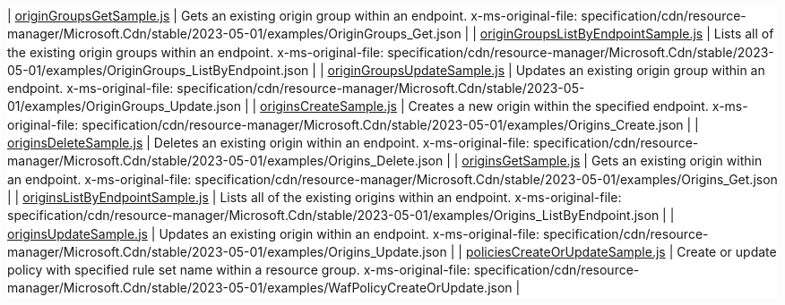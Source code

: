 | [originGroupsGetSample.js][origingroupsgetsample]                                                   | Gets an existing origin group within an endpoint. x-ms-original-file: specification/cdn/resource-manager/Microsoft.Cdn/stable/2023-05-01/examples/OriginGroups_Get.json                                                                                                                                                                                                                                                                                                                                                   |
| [originGroupsListByEndpointSample.js][origingroupslistbyendpointsample]                             | Lists all of the existing origin groups within an endpoint. x-ms-original-file: specification/cdn/resource-manager/Microsoft.Cdn/stable/2023-05-01/examples/OriginGroups_ListByEndpoint.json                                                                                                                                                                                                                                                                                                                              |
| [originGroupsUpdateSample.js][origingroupsupdatesample]                                             | Updates an existing origin group within an endpoint. x-ms-original-file: specification/cdn/resource-manager/Microsoft.Cdn/stable/2023-05-01/examples/OriginGroups_Update.json                                                                                                                                                                                                                                                                                                                                             |
| [originsCreateSample.js][originscreatesample]                                                       | Creates a new origin within the specified endpoint. x-ms-original-file: specification/cdn/resource-manager/Microsoft.Cdn/stable/2023-05-01/examples/Origins_Create.json                                                                                                                                                                                                                                                                                                                                                   |
| [originsDeleteSample.js][originsdeletesample]                                                       | Deletes an existing origin within an endpoint. x-ms-original-file: specification/cdn/resource-manager/Microsoft.Cdn/stable/2023-05-01/examples/Origins_Delete.json                                                                                                                                                                                                                                                                                                                                                        |
| [originsGetSample.js][originsgetsample]                                                             | Gets an existing origin within an endpoint. x-ms-original-file: specification/cdn/resource-manager/Microsoft.Cdn/stable/2023-05-01/examples/Origins_Get.json                                                                                                                                                                                                                                                                                                                                                              |
| [originsListByEndpointSample.js][originslistbyendpointsample]                                       | Lists all of the existing origins within an endpoint. x-ms-original-file: specification/cdn/resource-manager/Microsoft.Cdn/stable/2023-05-01/examples/Origins_ListByEndpoint.json                                                                                                                                                                                                                                                                                                                                         |
| [originsUpdateSample.js][originsupdatesample]                                                       | Updates an existing origin within an endpoint. x-ms-original-file: specification/cdn/resource-manager/Microsoft.Cdn/stable/2023-05-01/examples/Origins_Update.json                                                                                                                                                                                                                                                                                                                                                        |
| [policiesCreateOrUpdateSample.js][policiescreateorupdatesample]                                     | Create or update policy with specified rule set name within a resource group. x-ms-original-file: specification/cdn/resource-manager/Microsoft.Cdn/stable/2023-05-01/examples/WafPolicyCreateOrUpdate.json                                                                                                                                                                                                                                                                                                                |

[afdcustomdomainscreatesample]: https://github.com/Azure/azure-sdk-for-js/blob/main/sdk/cdn/arm-cdn/samples/v9/javascript/afdCustomDomainsCreateSample.js
[afdcustomdomainsdeletesample]: https://github.com/Azure/azure-sdk-for-js/blob/main/sdk/cdn/arm-cdn/samples/v9/javascript/afdCustomDomainsDeleteSample.js
[afdcustomdomainsgetsample]: https://github.com/Azure/azure-sdk-for-js/blob/main/sdk/cdn/arm-cdn/samples/v9/javascript/afdCustomDomainsGetSample.js
[afdcustomdomainslistbyprofilesample]: https://github.com/Azure/azure-sdk-for-js/blob/main/sdk/cdn/arm-cdn/samples/v9/javascript/afdCustomDomainsListByProfileSample.js
[afdcustomdomainsrefreshvalidationtokensample]: https://github.com/Azure/azure-sdk-for-js/blob/main/sdk/cdn/arm-cdn/samples/v9/javascript/afdCustomDomainsRefreshValidationTokenSample.js
[afdcustomdomainsupdatesample]: https://github.com/Azure/azure-sdk-for-js/blob/main/sdk/cdn/arm-cdn/samples/v9/javascript/afdCustomDomainsUpdateSample.js
[afdendpointscreatesample]: https://github.com/Azure/azure-sdk-for-js/blob/main/sdk/cdn/arm-cdn/samples/v9/javascript/afdEndpointsCreateSample.js
[afdendpointsdeletesample]: https://github.com/Azure/azure-sdk-for-js/blob/main/sdk/cdn/arm-cdn/samples/v9/javascript/afdEndpointsDeleteSample.js
[afdendpointsgetsample]: https://github.com/Azure/azure-sdk-for-js/blob/main/sdk/cdn/arm-cdn/samples/v9/javascript/afdEndpointsGetSample.js
[afdendpointslistbyprofilesample]: https://github.com/Azure/azure-sdk-for-js/blob/main/sdk/cdn/arm-cdn/samples/v9/javascript/afdEndpointsListByProfileSample.js
[afdendpointslistresourceusagesample]: https://github.com/Azure/azure-sdk-for-js/blob/main/sdk/cdn/arm-cdn/samples/v9/javascript/afdEndpointsListResourceUsageSample.js
[afdendpointspurgecontentsample]: https://github.com/Azure/azure-sdk-for-js/blob/main/sdk/cdn/arm-cdn/samples/v9/javascript/afdEndpointsPurgeContentSample.js
[afdendpointsupdatesample]: https://github.com/Azure/azure-sdk-for-js/blob/main/sdk/cdn/arm-cdn/samples/v9/javascript/afdEndpointsUpdateSample.js
[afdendpointsvalidatecustomdomainsample]: https://github.com/Azure/azure-sdk-for-js/blob/main/sdk/cdn/arm-cdn/samples/v9/javascript/afdEndpointsValidateCustomDomainSample.js
[afdorigingroupscreatesample]: https://github.com/Azure/azure-sdk-for-js/blob/main/sdk/cdn/arm-cdn/samples/v9/javascript/afdOriginGroupsCreateSample.js
[afdorigingroupsdeletesample]: https://github.com/Azure/azure-sdk-for-js/blob/main/sdk/cdn/arm-cdn/samples/v9/javascript/afdOriginGroupsDeleteSample.js
[afdorigingroupsgetsample]: https://github.com/Azure/azure-sdk-for-js/blob/main/sdk/cdn/arm-cdn/samples/v9/javascript/afdOriginGroupsGetSample.js
[afdorigingroupslistbyprofilesample]: https://github.com/Azure/azure-sdk-for-js/blob/main/sdk/cdn/arm-cdn/samples/v9/javascript/afdOriginGroupsListByProfileSample.js
[afdorigingroupslistresourceusagesample]: https://github.com/Azure/azure-sdk-for-js/blob/main/sdk/cdn/arm-cdn/samples/v9/javascript/afdOriginGroupsListResourceUsageSample.js
[afdorigingroupsupdatesample]: https://github.com/Azure/azure-sdk-for-js/blob/main/sdk/cdn/arm-cdn/samples/v9/javascript/afdOriginGroupsUpdateSample.js
[afdoriginscreatesample]: https://github.com/Azure/azure-sdk-for-js/blob/main/sdk/cdn/arm-cdn/samples/v9/javascript/afdOriginsCreateSample.js
[afdoriginsdeletesample]: https://github.com/Azure/azure-sdk-for-js/blob/main/sdk/cdn/arm-cdn/samples/v9/javascript/afdOriginsDeleteSample.js
[afdoriginsgetsample]: https://github.com/Azure/azure-sdk-for-js/blob/main/sdk/cdn/arm-cdn/samples/v9/javascript/afdOriginsGetSample.js
[afdoriginslistbyorigingroupsample]: https://github.com/Azure/azure-sdk-for-js/blob/main/sdk/cdn/arm-cdn/samples/v9/javascript/afdOriginsListByOriginGroupSample.js
[afdoriginsupdatesample]: https://github.com/Azure/azure-sdk-for-js/blob/main/sdk/cdn/arm-cdn/samples/v9/javascript/afdOriginsUpdateSample.js
[afdprofilescheckendpointnameavailabilitysample]: https://github.com/Azure/azure-sdk-for-js/blob/main/sdk/cdn/arm-cdn/samples/v9/javascript/afdProfilesCheckEndpointNameAvailabilitySample.js
[afdprofilescheckhostnameavailabilitysample]: https://github.com/Azure/azure-sdk-for-js/blob/main/sdk/cdn/arm-cdn/samples/v9/javascript/afdProfilesCheckHostNameAvailabilitySample.js
[afdprofileslistresourceusagesample]: https://github.com/Azure/azure-sdk-for-js/blob/main/sdk/cdn/arm-cdn/samples/v9/javascript/afdProfilesListResourceUsageSample.js
[afdprofilesupgradesample]: https://github.com/Azure/azure-sdk-for-js/blob/main/sdk/cdn/arm-cdn/samples/v9/javascript/afdProfilesUpgradeSample.js
[afdprofilesvalidatesecretsample]: https://github.com/Azure/azure-sdk-for-js/blob/main/sdk/cdn/arm-cdn/samples/v9/javascript/afdProfilesValidateSecretSample.js
[checkendpointnameavailabilitysample]: https://github.com/Azure/azure-sdk-for-js/blob/main/sdk/cdn/arm-cdn/samples/v9/javascript/checkEndpointNameAvailabilitySample.js
[checknameavailabilitysample]: https://github.com/Azure/azure-sdk-for-js/blob/main/sdk/cdn/arm-cdn/samples/v9/javascript/checkNameAvailabilitySample.js
[checknameavailabilitywithsubscriptionsample]: https://github.com/Azure/azure-sdk-for-js/blob/main/sdk/cdn/arm-cdn/samples/v9/javascript/checkNameAvailabilityWithSubscriptionSample.js
[customdomainscreatesample]: https://github.com/Azure/azure-sdk-for-js/blob/main/sdk/cdn/arm-cdn/samples/v9/javascript/customDomainsCreateSample.js
[customdomainsdeletesample]: https://github.com/Azure/azure-sdk-for-js/blob/main/sdk/cdn/arm-cdn/samples/v9/javascript/customDomainsDeleteSample.js
[customdomainsdisablecustomhttpssample]: https://github.com/Azure/azure-sdk-for-js/blob/main/sdk/cdn/arm-cdn/samples/v9/javascript/customDomainsDisableCustomHttpsSample.js
[customdomainsenablecustomhttpssample]: https://github.com/Azure/azure-sdk-for-js/blob/main/sdk/cdn/arm-cdn/samples/v9/javascript/customDomainsEnableCustomHttpsSample.js
[customdomainsgetsample]: https://github.com/Azure/azure-sdk-for-js/blob/main/sdk/cdn/arm-cdn/samples/v9/javascript/customDomainsGetSample.js
[customdomainslistbyendpointsample]: https://github.com/Azure/azure-sdk-for-js/blob/main/sdk/cdn/arm-cdn/samples/v9/javascript/customDomainsListByEndpointSample.js
[edgenodeslistsample]: https://github.com/Azure/azure-sdk-for-js/blob/main/sdk/cdn/arm-cdn/samples/v9/javascript/edgeNodesListSample.js
[endpointscreatesample]: https://github.com/Azure/azure-sdk-for-js/blob/main/sdk/cdn/arm-cdn/samples/v9/javascript/endpointsCreateSample.js
[endpointsdeletesample]: https://github.com/Azure/azure-sdk-for-js/blob/main/sdk/cdn/arm-cdn/samples/v9/javascript/endpointsDeleteSample.js
[endpointsgetsample]: https://github.com/Azure/azure-sdk-for-js/blob/main/sdk/cdn/arm-cdn/samples/v9/javascript/endpointsGetSample.js
[endpointslistbyprofilesample]: https://github.com/Azure/azure-sdk-for-js/blob/main/sdk/cdn/arm-cdn/samples/v9/javascript/endpointsListByProfileSample.js
[endpointslistresourceusagesample]: https://github.com/Azure/azure-sdk-for-js/blob/main/sdk/cdn/arm-cdn/samples/v9/javascript/endpointsListResourceUsageSample.js
[endpointsloadcontentsample]: https://github.com/Azure/azure-sdk-for-js/blob/main/sdk/cdn/arm-cdn/samples/v9/javascript/endpointsLoadContentSample.js
[endpointspurgecontentsample]: https://github.com/Azure/azure-sdk-for-js/blob/main/sdk/cdn/arm-cdn/samples/v9/javascript/endpointsPurgeContentSample.js
[endpointsstartsample]: https://github.com/Azure/azure-sdk-for-js/blob/main/sdk/cdn/arm-cdn/samples/v9/javascript/endpointsStartSample.js
[endpointsstopsample]: https://github.com/Azure/azure-sdk-for-js/blob/main/sdk/cdn/arm-cdn/samples/v9/javascript/endpointsStopSample.js
[endpointsupdatesample]: https://github.com/Azure/azure-sdk-for-js/blob/main/sdk/cdn/arm-cdn/samples/v9/javascript/endpointsUpdateSample.js
[endpointsvalidatecustomdomainsample]: https://github.com/Azure/azure-sdk-for-js/blob/main/sdk/cdn/arm-cdn/samples/v9/javascript/endpointsValidateCustomDomainSample.js
[loganalyticsgetloganalyticslocationssample]: https://github.com/Azure/azure-sdk-for-js/blob/main/sdk/cdn/arm-cdn/samples/v9/javascript/logAnalyticsGetLogAnalyticsLocationsSample.js
[loganalyticsgetloganalyticsmetricssample]: https://github.com/Azure/azure-sdk-for-js/blob/main/sdk/cdn/arm-cdn/samples/v9/javascript/logAnalyticsGetLogAnalyticsMetricsSample.js
[loganalyticsgetloganalyticsrankingssample]: https://github.com/Azure/azure-sdk-for-js/blob/main/sdk/cdn/arm-cdn/samples/v9/javascript/logAnalyticsGetLogAnalyticsRankingsSample.js
[loganalyticsgetloganalyticsresourcessample]: https://github.com/Azure/azure-sdk-for-js/blob/main/sdk/cdn/arm-cdn/samples/v9/javascript/logAnalyticsGetLogAnalyticsResourcesSample.js
[loganalyticsgetwafloganalyticsmetricssample]: https://github.com/Azure/azure-sdk-for-js/blob/main/sdk/cdn/arm-cdn/samples/v9/javascript/logAnalyticsGetWafLogAnalyticsMetricsSample.js
[loganalyticsgetwafloganalyticsrankingssample]: https://github.com/Azure/azure-sdk-for-js/blob/main/sdk/cdn/arm-cdn/samples/v9/javascript/logAnalyticsGetWafLogAnalyticsRankingsSample.js
[managedrulesetslistsample]: https://github.com/Azure/azure-sdk-for-js/blob/main/sdk/cdn/arm-cdn/samples/v9/javascript/managedRuleSetsListSample.js
[operationslistsample]: https://github.com/Azure/azure-sdk-for-js/blob/main/sdk/cdn/arm-cdn/samples/v9/javascript/operationsListSample.js
[origingroupscreatesample]: https://github.com/Azure/azure-sdk-for-js/blob/main/sdk/cdn/arm-cdn/samples/v9/javascript/originGroupsCreateSample.js
[origingroupsdeletesample]: https://github.com/Azure/azure-sdk-for-js/blob/main/sdk/cdn/arm-cdn/samples/v9/javascript/originGroupsDeleteSample.js
[origingroupsgetsample]: https://github.com/Azure/azure-sdk-for-js/blob/main/sdk/cdn/arm-cdn/samples/v9/javascript/originGroupsGetSample.js
[origingroupslistbyendpointsample]: https://github.com/Azure/azure-sdk-for-js/blob/main/sdk/cdn/arm-cdn/samples/v9/javascript/originGroupsListByEndpointSample.js
[origingroupsupdatesample]: https://github.com/Azure/azure-sdk-for-js/blob/main/sdk/cdn/arm-cdn/samples/v9/javascript/originGroupsUpdateSample.js
[originscreatesample]: https://github.com/Azure/azure-sdk-for-js/blob/main/sdk/cdn/arm-cdn/samples/v9/javascript/originsCreateSample.js
[originsdeletesample]: https://github.com/Azure/azure-sdk-for-js/blob/main/sdk/cdn/arm-cdn/samples/v9/javascript/originsDeleteSample.js
[originsgetsample]: https://github.com/Azure/azure-sdk-for-js/blob/main/sdk/cdn/arm-cdn/samples/v9/javascript/originsGetSample.js
[originslistbyendpointsample]: https://github.com/Azure/azure-sdk-for-js/blob/main/sdk/cdn/arm-cdn/samples/v9/javascript/originsListByEndpointSample.js
[originsupdatesample]: https://github.com/Azure/azure-sdk-for-js/blob/main/sdk/cdn/arm-cdn/samples/v9/javascript/originsUpdateSample.js
[policiescreateorupdatesample]: https://github.com/Azure/azure-sdk-for-js/blob/main/sdk/cdn/arm-cdn/samples/v9/javascript/policiesCreateOrUpdateSample.js
[policiesdeletesample]: https://github.com/Azure/azure-sdk-for-js/blob/main/sdk/cdn/arm-cdn/samples/v9/javascript/policiesDeleteSample.js
[policiesgetsample]: https://github.com/Azure/azure-sdk-for-js/blob/main/sdk/cdn/arm-cdn/samples/v9/javascript/policiesGetSample.js
[policieslistsample]: https://github.com/Azure/azure-sdk-for-js/blob/main/sdk/cdn/arm-cdn/samples/v9/javascript/policiesListSample.js
[policiesupdatesample]: https://github.com/Azure/azure-sdk-for-js/blob/main/sdk/cdn/arm-cdn/samples/v9/javascript/policiesUpdateSample.js
[profilescanmigratesample]: https://github.com/Azure/azure-sdk-for-js/blob/main/sdk/cdn/arm-cdn/samples/v9/javascript/profilesCanMigrateSample.js
[profilescreatesample]: https://github.com/Azure/azure-sdk-for-js/blob/main/sdk/cdn/arm-cdn/samples/v9/javascript/profilesCreateSample.js
[profilesdeletesample]: https://github.com/Azure/azure-sdk-for-js/blob/main/sdk/cdn/arm-cdn/samples/v9/javascript/profilesDeleteSample.js
[profilesgeneratessourisample]: https://github.com/Azure/azure-sdk-for-js/blob/main/sdk/cdn/arm-cdn/samples/v9/javascript/profilesGenerateSsoUriSample.js
[profilesgetsample]: https://github.com/Azure/azure-sdk-for-js/blob/main/sdk/cdn/arm-cdn/samples/v9/javascript/profilesGetSample.js
[profileslistbyresourcegroupsample]: https://github.com/Azure/azure-sdk-for-js/blob/main/sdk/cdn/arm-cdn/samples/v9/javascript/profilesListByResourceGroupSample.js
[profileslistresourceusagesample]: https://github.com/Azure/azure-sdk-for-js/blob/main/sdk/cdn/arm-cdn/samples/v9/javascript/profilesListResourceUsageSample.js
[profileslistsample]: https://github.com/Azure/azure-sdk-for-js/blob/main/sdk/cdn/arm-cdn/samples/v9/javascript/profilesListSample.js
[profileslistsupportedoptimizationtypessample]: https://github.com/Azure/azure-sdk-for-js/blob/main/sdk/cdn/arm-cdn/samples/v9/javascript/profilesListSupportedOptimizationTypesSample.js
[profilesmigratesample]: https://github.com/Azure/azure-sdk-for-js/blob/main/sdk/cdn/arm-cdn/samples/v9/javascript/profilesMigrateSample.js
[profilesmigrationcommitsample]: https://github.com/Azure/azure-sdk-for-js/blob/main/sdk/cdn/arm-cdn/samples/v9/javascript/profilesMigrationCommitSample.js
[profilesupdatesample]: https://github.com/Azure/azure-sdk-for-js/blob/main/sdk/cdn/arm-cdn/samples/v9/javascript/profilesUpdateSample.js
[resourceusagelistsample]: https://github.com/Azure/azure-sdk-for-js/blob/main/sdk/cdn/arm-cdn/samples/v9/javascript/resourceUsageListSample.js
[routescreatesample]: https://github.com/Azure/azure-sdk-for-js/blob/main/sdk/cdn/arm-cdn/samples/v9/javascript/routesCreateSample.js
[routesdeletesample]: https://github.com/Azure/azure-sdk-for-js/blob/main/sdk/cdn/arm-cdn/samples/v9/javascript/routesDeleteSample.js
[routesgetsample]: https://github.com/Azure/azure-sdk-for-js/blob/main/sdk/cdn/arm-cdn/samples/v9/javascript/routesGetSample.js
[routeslistbyendpointsample]: https://github.com/Azure/azure-sdk-for-js/blob/main/sdk/cdn/arm-cdn/samples/v9/javascript/routesListByEndpointSample.js
[routesupdatesample]: https://github.com/Azure/azure-sdk-for-js/blob/main/sdk/cdn/arm-cdn/samples/v9/javascript/routesUpdateSample.js
[rulesetscreatesample]: https://github.com/Azure/azure-sdk-for-js/blob/main/sdk/cdn/arm-cdn/samples/v9/javascript/ruleSetsCreateSample.js
[rulesetsdeletesample]: https://github.com/Azure/azure-sdk-for-js/blob/main/sdk/cdn/arm-cdn/samples/v9/javascript/ruleSetsDeleteSample.js
[rulesetsgetsample]: https://github.com/Azure/azure-sdk-for-js/blob/main/sdk/cdn/arm-cdn/samples/v9/javascript/ruleSetsGetSample.js
[rulesetslistbyprofilesample]: https://github.com/Azure/azure-sdk-for-js/blob/main/sdk/cdn/arm-cdn/samples/v9/javascript/ruleSetsListByProfileSample.js
[rulesetslistresourceusagesample]: https://github.com/Azure/azure-sdk-for-js/blob/main/sdk/cdn/arm-cdn/samples/v9/javascript/ruleSetsListResourceUsageSample.js
[rulescreatesample]: https://github.com/Azure/azure-sdk-for-js/blob/main/sdk/cdn/arm-cdn/samples/v9/javascript/rulesCreateSample.js
[rulesdeletesample]: https://github.com/Azure/azure-sdk-for-js/blob/main/sdk/cdn/arm-cdn/samples/v9/javascript/rulesDeleteSample.js
[rulesgetsample]: https://github.com/Azure/azure-sdk-for-js/blob/main/sdk/cdn/arm-cdn/samples/v9/javascript/rulesGetSample.js
[ruleslistbyrulesetsample]: https://github.com/Azure/azure-sdk-for-js/blob/main/sdk/cdn/arm-cdn/samples/v9/javascript/rulesListByRuleSetSample.js
[rulesupdatesample]: https://github.com/Azure/azure-sdk-for-js/blob/main/sdk/cdn/arm-cdn/samples/v9/javascript/rulesUpdateSample.js
[secretscreatesample]: https://github.com/Azure/azure-sdk-for-js/blob/main/sdk/cdn/arm-cdn/samples/v9/javascript/secretsCreateSample.js
[secretsdeletesample]: https://github.com/Azure/azure-sdk-for-js/blob/main/sdk/cdn/arm-cdn/samples/v9/javascript/secretsDeleteSample.js
[secretsgetsample]: https://github.com/Azure/azure-sdk-for-js/blob/main/sdk/cdn/arm-cdn/samples/v9/javascript/secretsGetSample.js
[secretslistbyprofilesample]: https://github.com/Azure/azure-sdk-for-js/blob/main/sdk/cdn/arm-cdn/samples/v9/javascript/secretsListByProfileSample.js
[securitypoliciescreatesample]: https://github.com/Azure/azure-sdk-for-js/blob/main/sdk/cdn/arm-cdn/samples/v9/javascript/securityPoliciesCreateSample.js
[securitypoliciesdeletesample]: https://github.com/Azure/azure-sdk-for-js/blob/main/sdk/cdn/arm-cdn/samples/v9/javascript/securityPoliciesDeleteSample.js
[securitypoliciesgetsample]: https://github.com/Azure/azure-sdk-for-js/blob/main/sdk/cdn/arm-cdn/samples/v9/javascript/securityPoliciesGetSample.js
[securitypolicieslistbyprofilesample]: https://github.com/Azure/azure-sdk-for-js/blob/main/sdk/cdn/arm-cdn/samples/v9/javascript/securityPoliciesListByProfileSample.js
[securitypoliciespatchsample]: https://github.com/Azure/azure-sdk-for-js/blob/main/sdk/cdn/arm-cdn/samples/v9/javascript/securityPoliciesPatchSample.js
[validateprobesample]: https://github.com/Azure/azure-sdk-for-js/blob/main/sdk/cdn/arm-cdn/samples/v9/javascript/validateProbeSample.js
[apiref]: https://docs.microsoft.com/javascript/api/@azure/arm-cdn?view=azure-node-preview
[freesub]: https://azure.microsoft.com/free/
[package]: https://github.com/Azure/azure-sdk-for-js/tree/main/sdk/cdn/arm-cdn/README.md